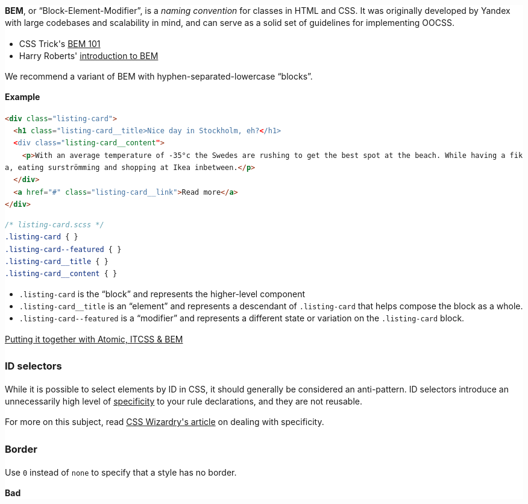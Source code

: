 
**BEM**, or “Block-Element-Modifier”, is a _naming convention_ for classes in HTML and CSS. It was originally developed by Yandex with large codebases and scalability in mind, and can serve as a solid set of guidelines for implementing OOCSS.

  * CSS Trick's [BEM 101](https://css-tricks.com/bem-101/)
  * Harry Roberts' [introduction to BEM](http://csswizardry.com/2013/01/mindbemding-getting-your-head-round-bem-syntax/)

We recommend a variant of BEM with hyphen-separated-lowercase “blocks”.

**Example**

```html
<div class="listing-card">
  <h1 class="listing-card__title>Nice day in Stockholm, eh?</h1>
  <div class="listing-card__content">
    <p>With an average temperature of -35°c the Swedes are rushing to get the best spot at the beach. While having a fika, eating surströmming and shopping at Ikea inbetween.</p>
  </div>
  <a href="#" class="listing-card__link">Read more</a>
</div>
```

```css
/* listing-card.scss */
.listing-card { }
.listing-card--featured { }
.listing-card__title { }
.listing-card__content { }
```

  * `.listing-card` is the “block” and represents the higher-level component
  * `.listing-card__title` is an “element” and represents a descendant of `.listing-card` that helps compose the block as a whole.
  * `.listing-card--featured` is a “modifier” and represents a different state or variation on the `.listing-card` block.


[Putting it together with Atomic, ITCSS & BEM](https://www.silverstripe.org/blog/better-css-putting-it-together-with-atomic-itcss-and-bem/)


### ID selectors

While it is possible to select elements by ID in CSS, it should generally be considered an anti-pattern. ID selectors introduce an unnecessarily high level of [specificity](https://developer.mozilla.org/en-US/docs/Web/CSS/Specificity) to your rule declarations, and they are not reusable.

For more on this subject, read [CSS Wizardry's article](http://csswizardry.com/2014/07/hacks-for-dealing-with-specificity/) on dealing with specificity.


### Border

Use `0` instead of `none` to specify that a style has no border.

**Bad**
